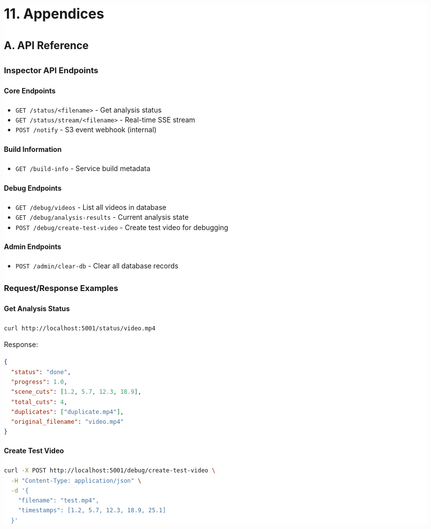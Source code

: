 # 11. Appendices

## A. API Reference

### Inspector API Endpoints

#### Core Endpoints
- `GET /status/<filename>` - Get analysis status
- `GET /status/stream/<filename>` - Real-time SSE stream
- `POST /notify` - S3 event webhook (internal)

#### Build Information
- `GET /build-info` - Service build metadata

#### Debug Endpoints
- `GET /debug/videos` - List all videos in database
- `GET /debug/analysis-results` - Current analysis state
- `POST /debug/create-test-video` - Create test video for debugging

#### Admin Endpoints
- `POST /admin/clear-db` - Clear all database records

### Request/Response Examples

#### Get Analysis Status
```bash
curl http://localhost:5001/status/video.mp4
```

Response:
```json
{
  "status": "done",
  "progress": 1.0,
  "scene_cuts": [1.2, 5.7, 12.3, 18.9],
  "total_cuts": 4,
  "duplicates": ["duplicate.mp4"],
  "original_filename": "video.mp4"
}
```

#### Create Test Video
```bash
curl -X POST http://localhost:5001/debug/create-test-video \
  -H "Content-Type: application/json" \
  -d '{
    "filename": "test.mp4",
    "timestamps": [1.2, 5.7, 12.3, 18.9, 25.1]
  }'
```
